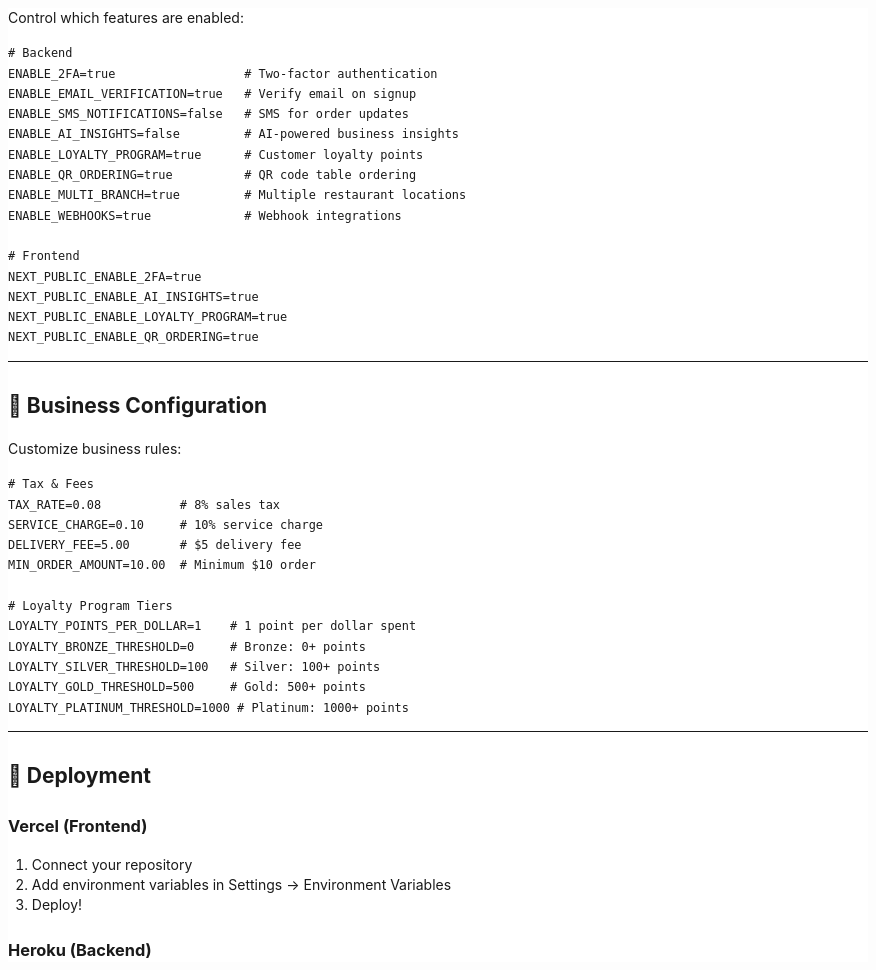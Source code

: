 Control which features are enabled:

```env
# Backend
ENABLE_2FA=true                  # Two-factor authentication
ENABLE_EMAIL_VERIFICATION=true   # Verify email on signup
ENABLE_SMS_NOTIFICATIONS=false   # SMS for order updates
ENABLE_AI_INSIGHTS=false         # AI-powered business insights
ENABLE_LOYALTY_PROGRAM=true      # Customer loyalty points
ENABLE_QR_ORDERING=true          # QR code table ordering
ENABLE_MULTI_BRANCH=true         # Multiple restaurant locations
ENABLE_WEBHOOKS=true             # Webhook integrations

# Frontend
NEXT_PUBLIC_ENABLE_2FA=true
NEXT_PUBLIC_ENABLE_AI_INSIGHTS=true
NEXT_PUBLIC_ENABLE_LOYALTY_PROGRAM=true
NEXT_PUBLIC_ENABLE_QR_ORDERING=true
```

---

## 🎯 **Business Configuration**

Customize business rules:

```env
# Tax & Fees
TAX_RATE=0.08           # 8% sales tax
SERVICE_CHARGE=0.10     # 10% service charge
DELIVERY_FEE=5.00       # $5 delivery fee
MIN_ORDER_AMOUNT=10.00  # Minimum $10 order

# Loyalty Program Tiers
LOYALTY_POINTS_PER_DOLLAR=1    # 1 point per dollar spent
LOYALTY_BRONZE_THRESHOLD=0     # Bronze: 0+ points
LOYALTY_SILVER_THRESHOLD=100   # Silver: 100+ points
LOYALTY_GOLD_THRESHOLD=500     # Gold: 500+ points
LOYALTY_PLATINUM_THRESHOLD=1000 # Platinum: 1000+ points
```

---

## 🚀 **Deployment**

### **Vercel (Frontend)**

1. Connect your repository
2. Add environment variables in Settings → Environment Variables
3. Deploy!

### **Heroku (Backend)**
